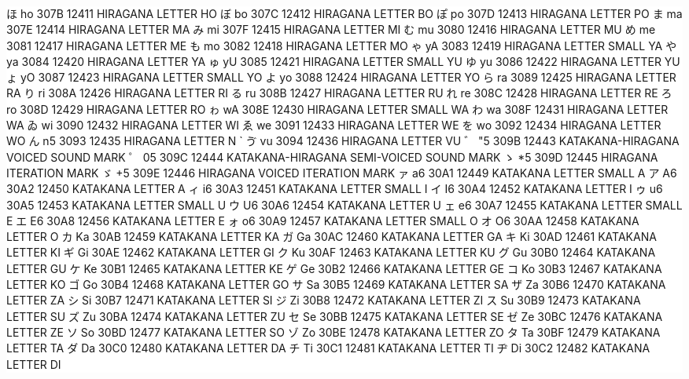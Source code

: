 ほ	ho	307B	12411	HIRAGANA LETTER HO
ぼ	bo	307C	12412	HIRAGANA LETTER BO
ぽ	po	307D	12413	HIRAGANA LETTER PO
ま	ma	307E	12414	HIRAGANA LETTER MA
み	mi	307F	12415	HIRAGANA LETTER MI
む	mu	3080	12416	HIRAGANA LETTER MU
め	me	3081	12417	HIRAGANA LETTER ME
も	mo	3082	12418	HIRAGANA LETTER MO
ゃ	yA	3083	12419	HIRAGANA LETTER SMALL YA
や	ya	3084	12420	HIRAGANA LETTER YA
ゅ	yU	3085	12421	HIRAGANA LETTER SMALL YU
ゆ	yu	3086	12422	HIRAGANA LETTER YU
ょ	yO	3087	12423	HIRAGANA LETTER SMALL YO
よ	yo	3088	12424	HIRAGANA LETTER YO
ら	ra	3089	12425	HIRAGANA LETTER RA
り	ri	308A	12426	HIRAGANA LETTER RI
る	ru	308B	12427	HIRAGANA LETTER RU
れ	re	308C	12428	HIRAGANA LETTER RE
ろ	ro	308D	12429	HIRAGANA LETTER RO
ゎ	wA	308E	12430	HIRAGANA LETTER SMALL WA
わ	wa	308F	12431	HIRAGANA LETTER WA
ゐ	wi	3090	12432	HIRAGANA LETTER WI
ゑ	we	3091	12433	HIRAGANA LETTER WE
を	wo	3092	12434	HIRAGANA LETTER WO
ん	n5	3093	12435	HIRAGANA LETTER N `
ゔ	vu	3094	12436	HIRAGANA LETTER VU
゛	"5	309B	12443	KATAKANA-HIRAGANA VOICED SOUND MARK
゜	05	309C	12444	KATAKANA-HIRAGANA SEMI-VOICED SOUND MARK
ゝ	*5	309D	12445	HIRAGANA ITERATION MARK
ゞ	+5	309E	12446	HIRAGANA VOICED ITERATION MARK
ァ	a6	30A1	12449	KATAKANA LETTER SMALL A
ア	A6	30A2	12450	KATAKANA LETTER A
ィ	i6	30A3	12451	KATAKANA LETTER SMALL I
イ	I6	30A4	12452	KATAKANA LETTER I
ゥ	u6	30A5	12453	KATAKANA LETTER SMALL U
ウ	U6	30A6	12454	KATAKANA LETTER U
ェ	e6	30A7	12455	KATAKANA LETTER SMALL E
エ	E6	30A8	12456	KATAKANA LETTER E
ォ	o6	30A9	12457	KATAKANA LETTER SMALL O
オ	O6	30AA	12458	KATAKANA LETTER O
カ	Ka	30AB	12459	KATAKANA LETTER KA
ガ	Ga	30AC	12460	KATAKANA LETTER GA
キ	Ki	30AD	12461	KATAKANA LETTER KI
ギ	Gi	30AE	12462	KATAKANA LETTER GI
ク	Ku	30AF	12463	KATAKANA LETTER KU
グ	Gu	30B0	12464	KATAKANA LETTER GU
ケ	Ke	30B1	12465	KATAKANA LETTER KE
ゲ	Ge	30B2	12466	KATAKANA LETTER GE
コ	Ko	30B3	12467	KATAKANA LETTER KO
ゴ	Go	30B4	12468	KATAKANA LETTER GO
サ	Sa	30B5	12469	KATAKANA LETTER SA
ザ	Za	30B6	12470	KATAKANA LETTER ZA
シ	Si	30B7	12471	KATAKANA LETTER SI
ジ	Zi	30B8	12472	KATAKANA LETTER ZI
ス	Su	30B9	12473	KATAKANA LETTER SU
ズ	Zu	30BA	12474	KATAKANA LETTER ZU
セ	Se	30BB	12475	KATAKANA LETTER SE
ゼ	Ze	30BC	12476	KATAKANA LETTER ZE
ソ	So	30BD	12477	KATAKANA LETTER SO
ゾ	Zo	30BE	12478	KATAKANA LETTER ZO
タ	Ta	30BF	12479	KATAKANA LETTER TA
ダ	Da	30C0	12480	KATAKANA LETTER DA
チ	Ti	30C1	12481	KATAKANA LETTER TI
ヂ	Di	30C2	12482	KATAKANA LETTER DI
